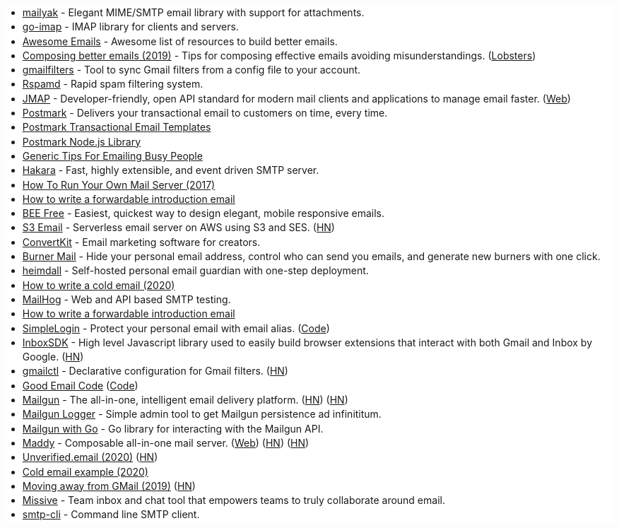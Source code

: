 - [mailyak](https://github.com/domodwyer/mailyak) - Elegant MIME/SMTP email library with support for attachments.
- [go-imap](https://github.com/emersion/go-imap) - IMAP library for clients and servers.
- [Awesome Emails](https://github.com/jonathandion/awesome-emails) - Awesome list of resources to build better emails.
- [Composing better emails (2019)](https://iridakos.com/how-to/2019/06/26/composing-better-emails.html) - Tips for composing effective emails avoiding misunderstandings. ([Lobsters](https://lobste.rs/s/3vfgoc/composing_better_emails))
- [gmailfilters](https://github.com/jessfraz/gmailfilters) - Tool to sync Gmail filters from a config file to your account.
- [Rspamd](https://github.com/rspamd/rspamd) - Rapid spam filtering system.
- [JMAP](https://github.com/jmapio/jmap) - Developer-friendly, open API standard for modern mail clients and applications to manage email faster. ([Web](https://jmap.io/))
- [Postmark](https://postmarkapp.com/) - Delivers your transactional email to customers on time, every time.
- [Postmark Transactional Email Templates](https://github.com/wildbit/postmark-templates)
- [Postmark Node.js Library](https://github.com/wildbit/postmark.js)
- [Generic Tips For Emailing Busy People](https://www.kalzumeus.com/standing-invitation/#generic-tips-for-emailing-busy-people)
- [Hakara](https://github.com/haraka/Haraka) - Fast, highly extensible, and event driven SMTP server.
- [How To Run Your Own Mail Server (2017)](https://www.c0ffee.net/blog/mail-server-guide/)
- [How to write a forwardable introduction email](https://alexiskold.net/2015/06/24/how-to-write-a-forwardable-introduction-email/)
- [BEE Free](https://beefree.io/) - Easiest, quickest way to design elegant, mobile responsive emails.
- [S3 Email](https://github.com/0x4447/0x4447_product_s3_email) - Serverless email server on AWS using S3 and SES. ([HN](https://news.ycombinator.com/item?id=26992737))
- [ConvertKit](https://convertkit.com/) - Email marketing software for creators.
- [Burner Mail](https://burnermail.io/) - Hide your personal email address, control who can send you emails, and generate new burners with one click.
- [heimdall](https://github.com/fterh/heimdall) - Self-hosted personal email guardian with one-step deployment.
- [How to write a cold email (2020)](https://sriramk.com/coldemail)
- [MailHog](https://github.com/mailhog/MailHog) - Web and API based SMTP testing.
- [How to write a forwardable introduction email](https://www.startuphacks.vc/blog/2015/06/24/how-to-write-a-forwardable-introduction-email)
- [SimpleLogin](https://simplelogin.io/) - Protect your personal email with email alias. ([Code](https://github.com/simple-login/app))
- [InboxSDK](https://www.inboxsdk.com/) - High level Javascript library used to easily build browser extensions that interact with both Gmail and Inbox by Google. ([HN](https://news.ycombinator.com/item?id=22580223))
- [gmailctl](https://github.com/mbrt/gmailctl) - Declarative configuration for Gmail filters. ([HN](https://news.ycombinator.com/item?id=22715982))
- [Good Email Code](https://www.goodemailcode.com/) ([Code](https://github.com/M-J-Robbins/good-email-code))
- [Mailgun](https://www.mailgun.com/) - The all-in-one, intelligent email delivery platform. ([HN](https://news.ycombinator.com/item?id=28704741)) ([HN](https://news.ycombinator.com/item?id=29210406))
- [Mailgun Logger](https://github.com/jackjoe/mailgun_logger) - Simple admin tool to get Mailgun persistence ad infinititum.
- [Mailgun with Go](https://github.com/mailgun/mailgun-go) - Go library for interacting with the Mailgun API.
- [Maddy](https://github.com/foxcpp/maddy) - Composable all-in-one mail server. ([Web](https://maddy.email/)) ([HN](https://news.ycombinator.com/item?id=25157989)) ([HN](https://news.ycombinator.com/item?id=27557542))
- [Unverified.email (2020)](https://kerestey.net/writing/2020-04-05-announcing-unverified-dot-email.html) ([HN](https://news.ycombinator.com/item?id=22799071))
- [Cold email example (2020)](https://twitter.com/louisnicholls_/status/1248578404435333122)
- [Moving away from GMail (2019)](https://rolisz.ro/2020/04/11/moving-away-from-gmail/) ([HN](https://news.ycombinator.com/item?id=22843326))
- [Missive](https://missiveapp.com/) - Team inbox and chat tool that empowers teams to truly collaborate around email.
- [smtp-cli](https://github.com/mludvig/smtp-cli) - Command line SMTP client.